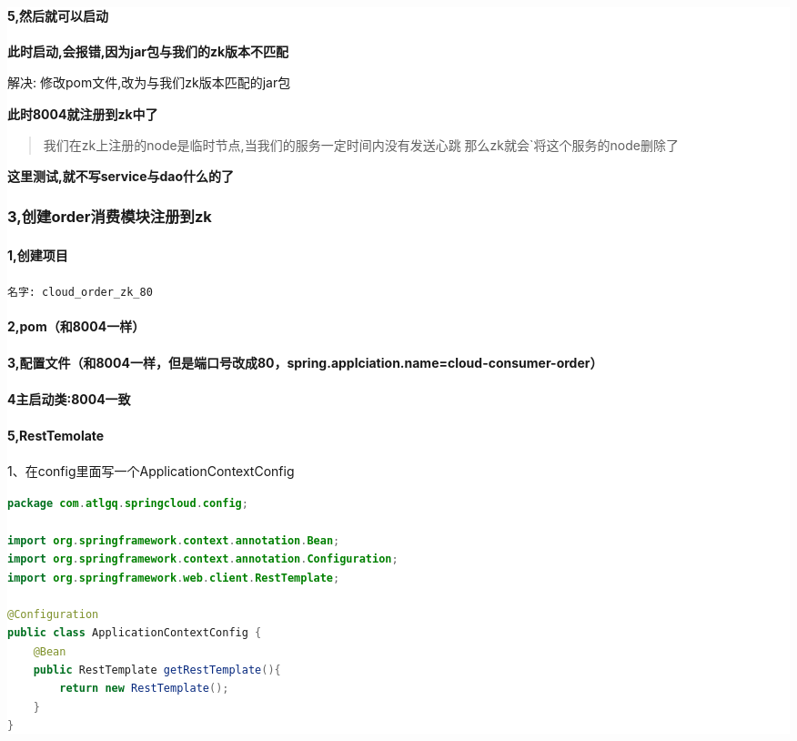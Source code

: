 

#### 5,然后就可以启动

**此时启动,会报错,因为jar包与我们的zk版本不匹配**

解决:
		修改pom文件,改为与我们zk版本匹配的jar包

**此时8004就注册到zk中了**

> 我们在zk上注册的node是临时节点,当我们的服务一定时间内没有发送心跳
>   	那么zk就会`将这个服务的node删除了



**这里测试,就不写service与dao什么的了**





### 3,创建order消费模块注册到zk

#### 1,创建项目

```bash
名字: cloud_order_zk_80
```



#### 2,pom（和8004一样）

#### 3,配置文件（和8004一样，但是端口号改成80，spring.applciation.name=cloud-consumer-order）

#### 4主启动类:8004一致

#### 5,RestTemolate

1、在config里面写一个ApplicationContextConfig

```java
package com.atlgq.springcloud.config;

import org.springframework.context.annotation.Bean;
import org.springframework.context.annotation.Configuration;
import org.springframework.web.client.RestTemplate;

@Configuration
public class ApplicationContextConfig {
    @Bean
    public RestTemplate getRestTemplate(){
        return new RestTemplate();
    }
}
```

